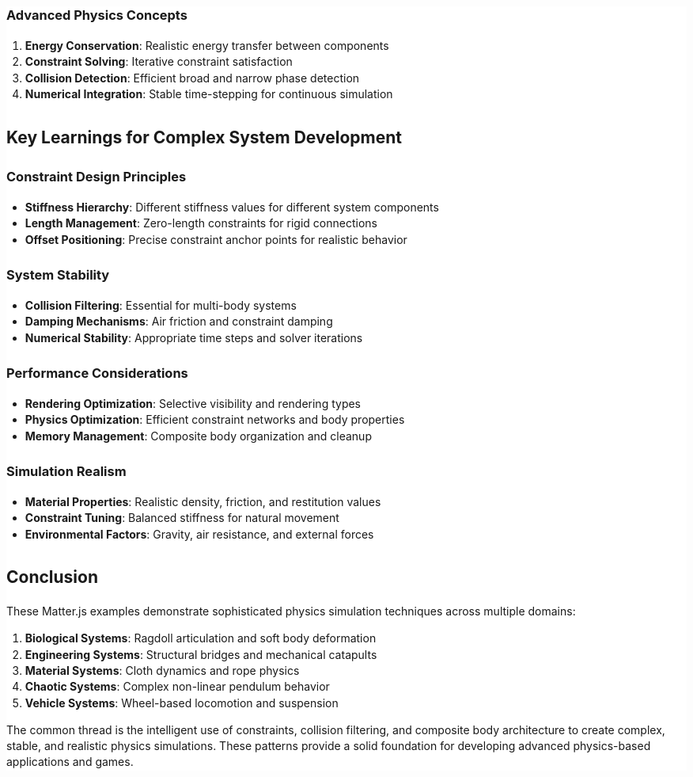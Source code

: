 ### Advanced Physics Concepts
1. **Energy Conservation**: Realistic energy transfer between components
2. **Constraint Solving**: Iterative constraint satisfaction
3. **Collision Detection**: Efficient broad and narrow phase detection
4. **Numerical Integration**: Stable time-stepping for continuous simulation

## Key Learnings for Complex System Development

### Constraint Design Principles
- **Stiffness Hierarchy**: Different stiffness values for different system components
- **Length Management**: Zero-length constraints for rigid connections
- **Offset Positioning**: Precise constraint anchor points for realistic behavior

### System Stability
- **Collision Filtering**: Essential for multi-body systems
- **Damping Mechanisms**: Air friction and constraint damping
- **Numerical Stability**: Appropriate time steps and solver iterations

### Performance Considerations
- **Rendering Optimization**: Selective visibility and rendering types
- **Physics Optimization**: Efficient constraint networks and body properties
- **Memory Management**: Composite body organization and cleanup

### Simulation Realism
- **Material Properties**: Realistic density, friction, and restitution values
- **Constraint Tuning**: Balanced stiffness for natural movement
- **Environmental Factors**: Gravity, air resistance, and external forces

## Conclusion

These Matter.js examples demonstrate sophisticated physics simulation techniques across multiple domains:

1. **Biological Systems**: Ragdoll articulation and soft body deformation
2. **Engineering Systems**: Structural bridges and mechanical catapults  
3. **Material Systems**: Cloth dynamics and rope physics
4. **Chaotic Systems**: Complex non-linear pendulum behavior
5. **Vehicle Systems**: Wheel-based locomotion and suspension

The common thread is the intelligent use of constraints, collision filtering, and composite body architecture to create complex, stable, and realistic physics simulations. These patterns provide a solid foundation for developing advanced physics-based applications and games.